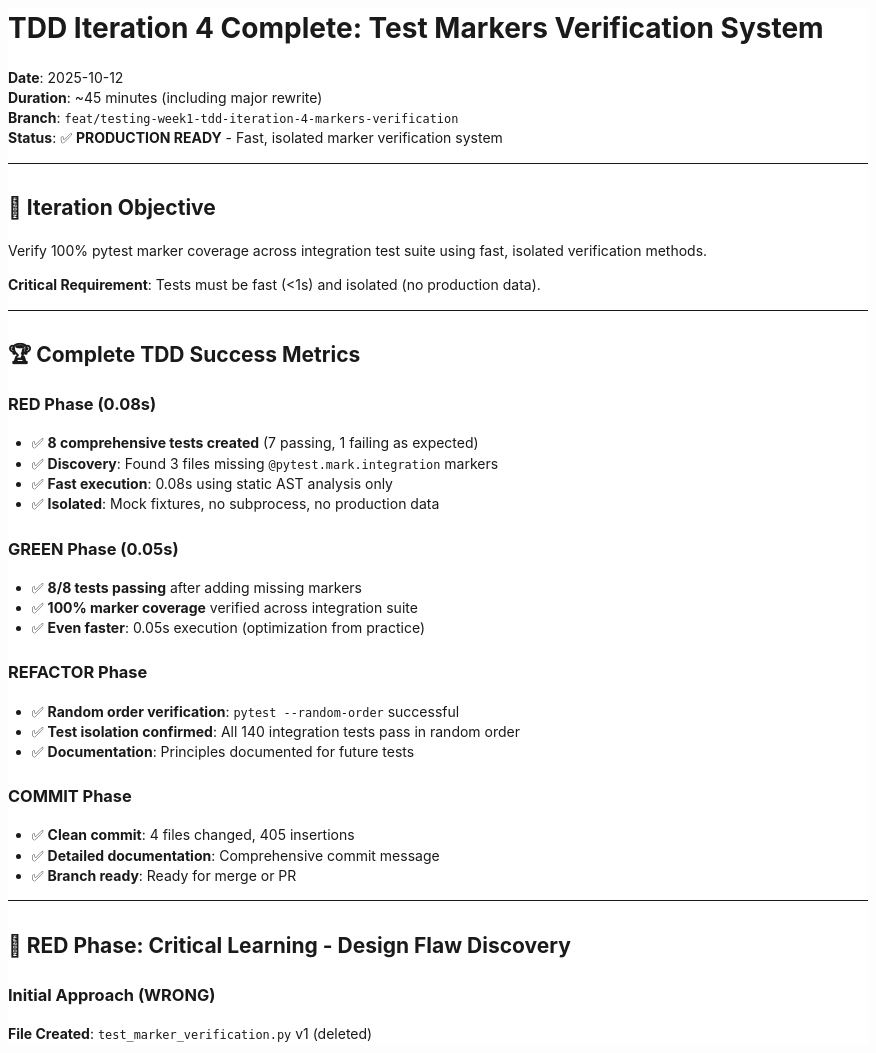 # TDD Iteration 4 Complete: Test Markers Verification System

**Date**: 2025-10-12  
**Duration**: ~45 minutes (including major rewrite)  
**Branch**: `feat/testing-week1-tdd-iteration-4-markers-verification`  
**Status**: ✅ **PRODUCTION READY** - Fast, isolated marker verification system

---

## 🎯 Iteration Objective

Verify 100% pytest marker coverage across integration test suite using fast, isolated verification methods.

**Critical Requirement**: Tests must be fast (<1s) and isolated (no production data).

---

## 🏆 Complete TDD Success Metrics

### RED Phase (0.08s)
- ✅ **8 comprehensive tests created** (7 passing, 1 failing as expected)
- ✅ **Discovery**: Found 3 files missing `@pytest.mark.integration` markers
- ✅ **Fast execution**: 0.08s using static AST analysis only
- ✅ **Isolated**: Mock fixtures, no subprocess, no production data

### GREEN Phase (0.05s)
- ✅ **8/8 tests passing** after adding missing markers
- ✅ **100% marker coverage** verified across integration suite
- ✅ **Even faster**: 0.05s execution (optimization from practice)

### REFACTOR Phase
- ✅ **Random order verification**: `pytest --random-order` successful
- ✅ **Test isolation confirmed**: All 140 integration tests pass in random order
- ✅ **Documentation**: Principles documented for future tests

### COMMIT Phase
- ✅ **Clean commit**: 4 files changed, 405 insertions
- ✅ **Detailed documentation**: Comprehensive commit message
- ✅ **Branch ready**: Ready for merge or PR

---

## 🔴 RED Phase: Critical Learning - Design Flaw Discovery

### Initial Approach (WRONG)

**File Created**: `test_marker_verification.py` v1 (deleted)
